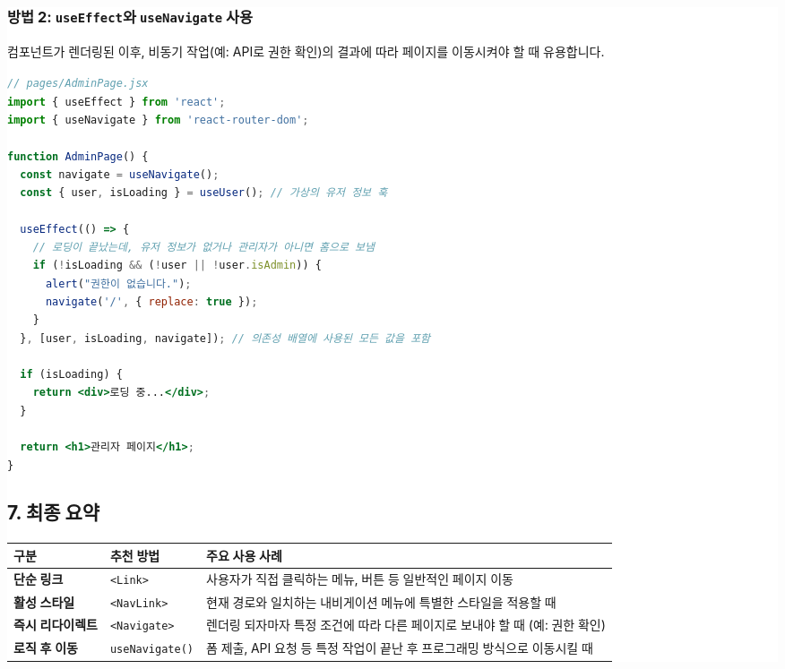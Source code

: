 ### 방법 2: `useEffect`와 `useNavigate` 사용

컴포넌트가 렌더링된 이후, 비동기 작업(예: API로 권한 확인)의 결과에 따라 페이지를 이동시켜야 할 때 유용합니다.

```jsx
// pages/AdminPage.jsx
import { useEffect } from 'react';
import { useNavigate } from 'react-router-dom';

function AdminPage() {
  const navigate = useNavigate();
  const { user, isLoading } = useUser(); // 가상의 유저 정보 훅

  useEffect(() => {
    // 로딩이 끝났는데, 유저 정보가 없거나 관리자가 아니면 홈으로 보냄
    if (!isLoading && (!user || !user.isAdmin)) {
      alert("권한이 없습니다.");
      navigate('/', { replace: true });
    }
  }, [user, isLoading, navigate]); // 의존성 배열에 사용된 모든 값을 포함

  if (isLoading) {
    return <div>로딩 중...</div>;
  }

  return <h1>관리자 페이지</h1>;
}
```

## 7. 최종 요약

| 구분 | 추천 방법 | 주요 사용 사례 |
| :--- | :--- | :--- |
| **단순 링크** | `<Link>` | 사용자가 직접 클릭하는 메뉴, 버튼 등 일반적인 페이지 이동 |
| **활성 스타일** | `<NavLink>` | 현재 경로와 일치하는 내비게이션 메뉴에 특별한 스타일을 적용할 때 |
| **즉시 리다이렉트** | `<Navigate>` | 렌더링 되자마자 특정 조건에 따라 다른 페이지로 보내야 할 때 (예: 권한 확인) |
| **로직 후 이동** | `useNavigate()` | 폼 제출, API 요청 등 특정 작업이 끝난 후 프로그래밍 방식으로 이동시킬 때 |